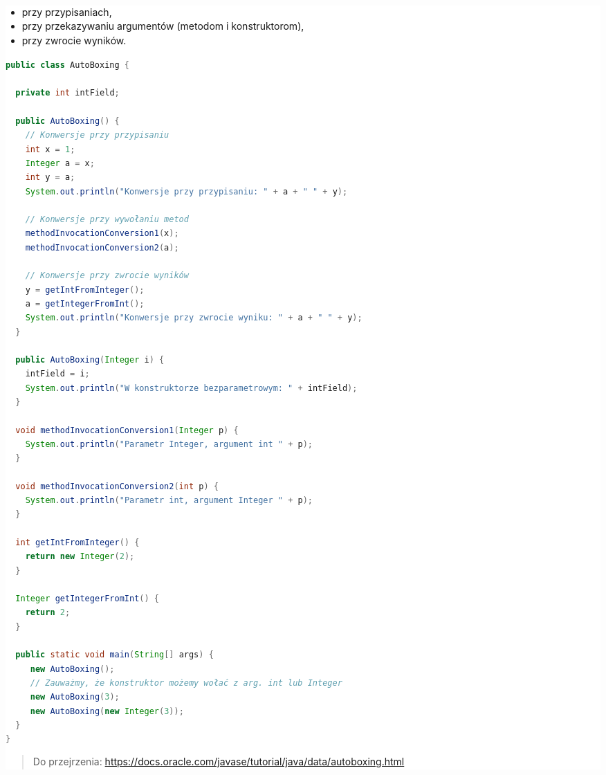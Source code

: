 - przy przypisaniach,
- przy przekazywaniu argumentów (metodom i konstruktorom),
- przy zwrocie wyników.

```java
public class AutoBoxing {

  private int intField;

  public AutoBoxing() {
    // Konwersje przy przypisaniu
    int x = 1;
    Integer a = x;
    int y = a;
    System.out.println("Konwersje przy przypisaniu: " + a + " " + y);

    // Konwersje przy wywołaniu metod
    methodInvocationConversion1(x);
    methodInvocationConversion2(a);

    // Konwersje przy zwrocie wyników  
    y = getIntFromInteger();
    a = getIntegerFromInt();
    System.out.println("Konwersje przy zwrocie wyniku: " + a + " " + y);
  }

  public AutoBoxing(Integer i) {
    intField = i;
    System.out.println("W konstruktorze bezparametrowym: " + intField);
  }
  
  void methodInvocationConversion1(Integer p) {
    System.out.println("Parametr Integer, argument int " + p);
  }

  void methodInvocationConversion2(int p) {
    System.out.println("Parametr int, argument Integer " + p);
  }

  int getIntFromInteger() {
    return new Integer(2);
  }

  Integer getIntegerFromInt() {
    return 2;
  }

  public static void main(String[] args) {
     new AutoBoxing();
     // Zauważmy, że konstruktor możemy wołać z arg. int lub Integer
     new AutoBoxing(3);
     new AutoBoxing(new Integer(3));
  }
}
```



> Do przejrzenia: https://docs.oracle.com/javase/tutorial/java/data/autoboxing.html